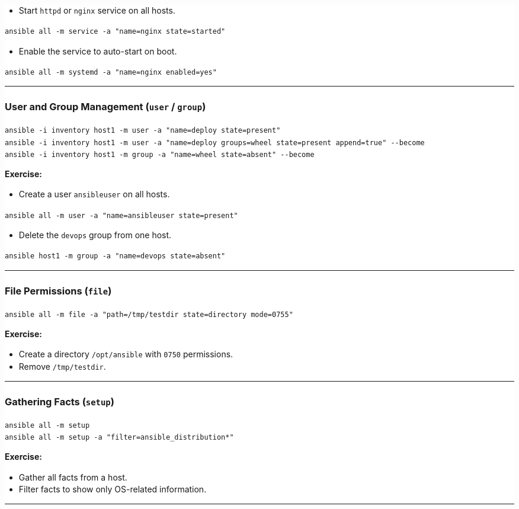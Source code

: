 * Start `httpd` or `nginx` service on all hosts.

```
ansible all -m service -a "name=nginx state=started"
```

* Enable the service to auto-start on boot.

```
ansible all -m systemd -a "name=nginx enabled=yes"
```

---

### User and Group Management (`user` / `group`)

```
ansible -i inventory host1 -m user -a "name=deploy state=present"
ansible -i inventory host1 -m user -a "name=deploy groups=wheel state=present append=true" --become
ansible -i inventory host1 -m group -a "name=wheel state=absent" --become
```

**Exercise:**

* Create a user `ansibleuser` on all hosts.

```
ansible all -m user -a "name=ansibleuser state=present"
```

* Delete the `devops` group from one host.

```
ansible host1 -m group -a "name=devops state=absent"
```

---

### File Permissions (`file`)

```
ansible all -m file -a "path=/tmp/testdir state=directory mode=0755"
```

**Exercise:**

* Create a directory `/opt/ansible` with `0750` permissions.
* Remove `/tmp/testdir`.

---

### Gathering Facts (`setup`)

```
ansible all -m setup
ansible all -m setup -a "filter=ansible_distribution*"
```

**Exercise:**

* Gather all facts from a host.
* Filter facts to show only OS-related information.

---